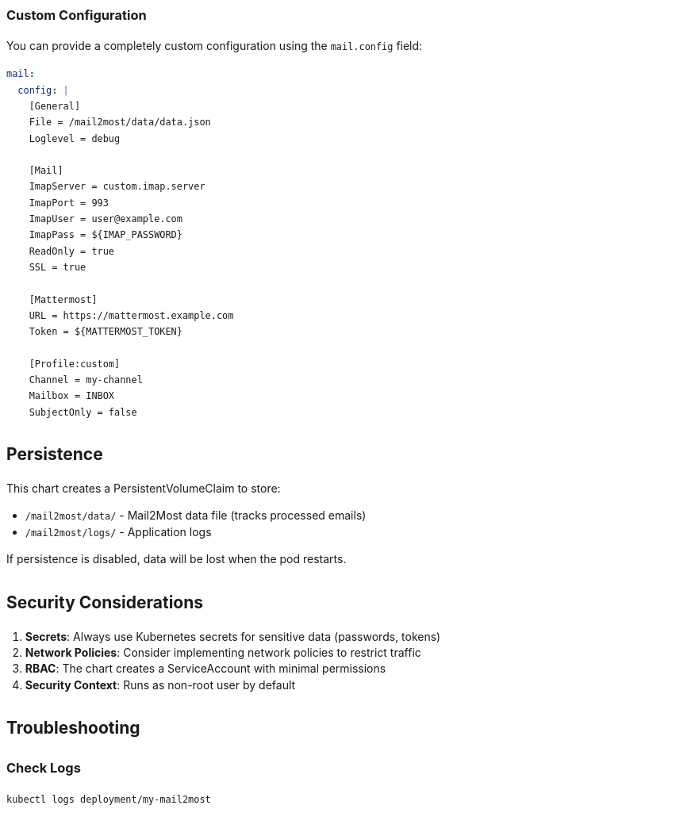 ### Custom Configuration

You can provide a completely custom configuration using the `mail.config` field:

```yaml
mail:
  config: |
    [General]
    File = /mail2most/data/data.json
    Loglevel = debug
    
    [Mail]
    ImapServer = custom.imap.server
    ImapPort = 993
    ImapUser = user@example.com
    ImapPass = ${IMAP_PASSWORD}
    ReadOnly = true
    SSL = true
    
    [Mattermost]
    URL = https://mattermost.example.com
    Token = ${MATTERMOST_TOKEN}
    
    [Profile:custom]
    Channel = my-channel
    Mailbox = INBOX
    SubjectOnly = false
```

## Persistence

This chart creates a PersistentVolumeClaim to store:
- `/mail2most/data/` - Mail2Most data file (tracks processed emails)
- `/mail2most/logs/` - Application logs

If persistence is disabled, data will be lost when the pod restarts.

## Security Considerations

1. **Secrets**: Always use Kubernetes secrets for sensitive data (passwords, tokens)
2. **Network Policies**: Consider implementing network policies to restrict traffic
3. **RBAC**: The chart creates a ServiceAccount with minimal permissions
4. **Security Context**: Runs as non-root user by default

## Troubleshooting

### Check Logs

```bash
kubectl logs deployment/my-mail2most
```
